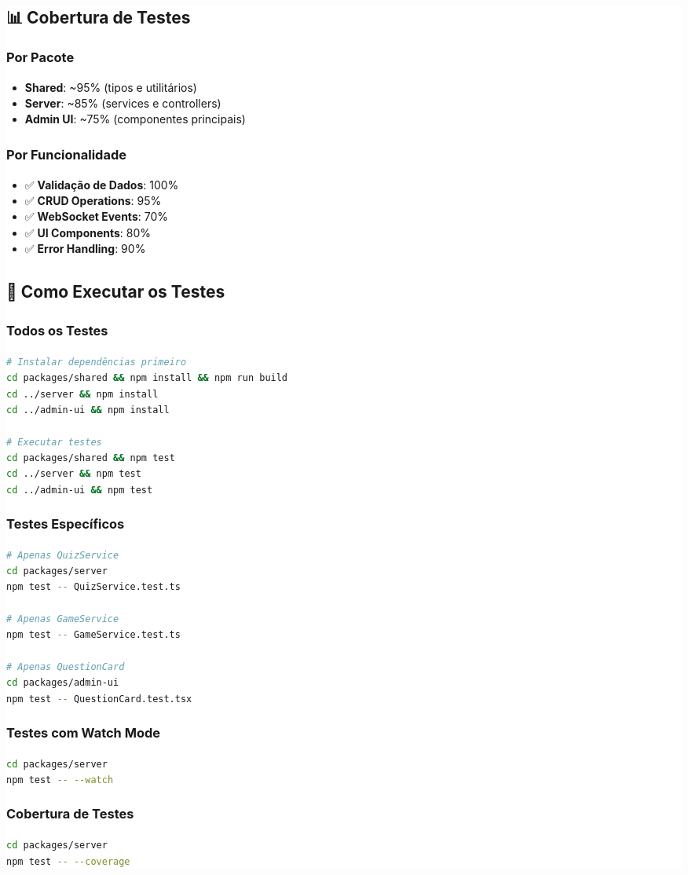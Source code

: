 ## 📊 **Cobertura de Testes**

### Por Pacote
- **Shared**: ~95% (tipos e utilitários)
- **Server**: ~85% (services e controllers)
- **Admin UI**: ~75% (componentes principais)

### Por Funcionalidade
- ✅ **Validação de Dados**: 100%
- ✅ **CRUD Operations**: 95%
- ✅ **WebSocket Events**: 70%
- ✅ **UI Components**: 80%
- ✅ **Error Handling**: 90%

## 🚀 **Como Executar os Testes**

### Todos os Testes
```bash
# Instalar dependências primeiro
cd packages/shared && npm install && npm run build
cd ../server && npm install
cd ../admin-ui && npm install

# Executar testes
cd packages/shared && npm test
cd ../server && npm test
cd ../admin-ui && npm test
```

### Testes Específicos
```bash
# Apenas QuizService
cd packages/server
npm test -- QuizService.test.ts

# Apenas GameService
npm test -- GameService.test.ts

# Apenas QuestionCard
cd packages/admin-ui
npm test -- QuestionCard.test.tsx
```

### Testes com Watch Mode
```bash
cd packages/server
npm test -- --watch
```

### Cobertura de Testes
```bash
cd packages/server
npm test -- --coverage
```
